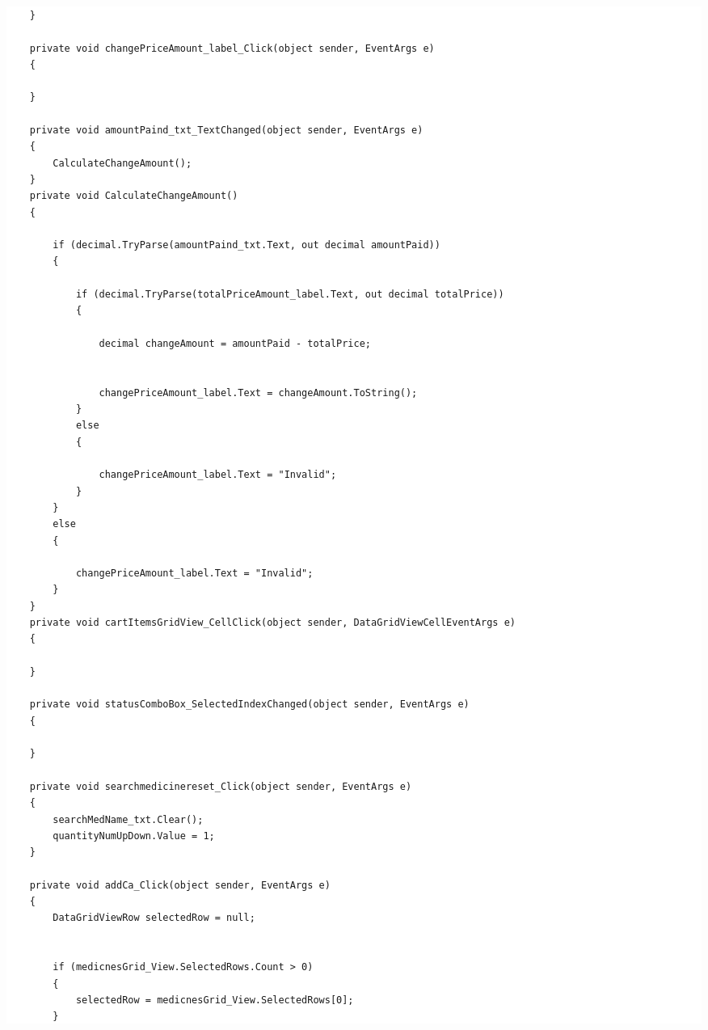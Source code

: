         }

        private void changePriceAmount_label_Click(object sender, EventArgs e)
        {

        }

        private void amountPaind_txt_TextChanged(object sender, EventArgs e)
        {
            CalculateChangeAmount();
        }
        private void CalculateChangeAmount()
        {

            if (decimal.TryParse(amountPaind_txt.Text, out decimal amountPaid))
            {

                if (decimal.TryParse(totalPriceAmount_label.Text, out decimal totalPrice))
                {

                    decimal changeAmount = amountPaid - totalPrice;


                    changePriceAmount_label.Text = changeAmount.ToString();
                }
                else
                {

                    changePriceAmount_label.Text = "Invalid";
                }
            }
            else
            {

                changePriceAmount_label.Text = "Invalid";
            }
        }
        private void cartItemsGridView_CellClick(object sender, DataGridViewCellEventArgs e)
        {

        }

        private void statusComboBox_SelectedIndexChanged(object sender, EventArgs e)
        {

        }

        private void searchmedicinereset_Click(object sender, EventArgs e)
        {
            searchMedName_txt.Clear();
            quantityNumUpDown.Value = 1;
        }

        private void addCa_Click(object sender, EventArgs e)
        {
            DataGridViewRow selectedRow = null;


            if (medicnesGrid_View.SelectedRows.Count > 0)
            {
                selectedRow = medicnesGrid_View.SelectedRows[0];
            }
